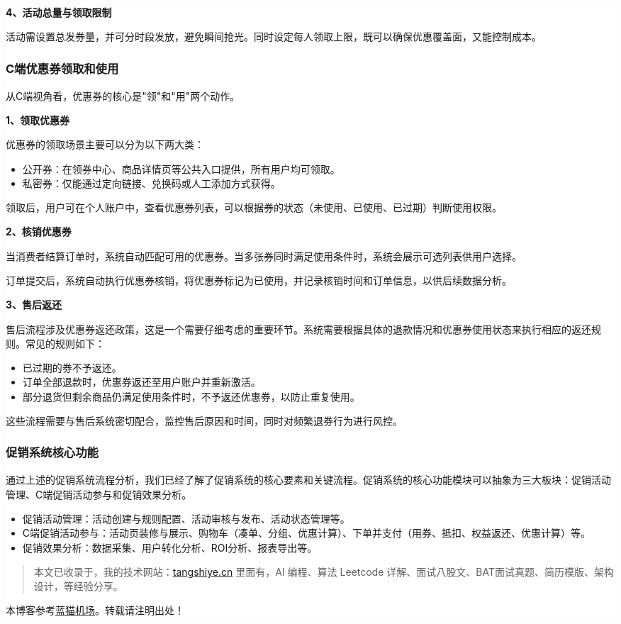 **4、活动总量与领取限制**


活动需设置总发券量，并可分时段发放，避免瞬间抢光。同时设定每人领取上限，既可以确保优惠覆盖面，又能控制成本。


### C端优惠券领取和使用


从C端视角看，优惠券的核心是"领"和"用"两个动作。


**1、领取优惠券**


优惠券的领取场景主要可以分为以下两大类：


* 公开券：在领券中心、商品详情页等公共入口提供，所有用户均可领取。
* 私密券：仅能通过定向链接、兑换码或人工添加方式获得。


领取后，用户可在个人账户中，查看优惠券列表，可以根据券的状态（未使用、已使用、已过期）判断使用权限。


**2、核销优惠券**


当消费者结算订单时，系统自动匹配可用的优惠券。当多张券同时满足使用条件时，系统会展示可选列表供用户选择。


订单提交后，系统自动执行优惠券核销，将优惠券标记为已使用，并记录核销时间和订单信息，以供后续数据分析。


**3、售后返还**


售后流程涉及优惠券返还政策，这是一个需要仔细考虑的重要环节。系统需要根据具体的退款情况和优惠券使用状态来执行相应的返还规则。常见的规则如下：


* 已过期的券不予返还。
* 订单全部退款时，优惠券返还至用户账户并重新激活。
* 部分退货但剩余商品仍满足使用条件时，不予返还优惠券，以防止重复使用。


这些流程需要与售后系统密切配合，监控售后原因和时间，同时对频繁退券行为进行风控。


### **促销系统核心功能**


通过上述的促销系统流程分析，我们已经了解了促销系统的核心要素和关键流程。促销系统的核心功能模块可以抽象为三大板块：促销活动管理、C端促销活动参与和促销效果分析。


* 促销活动管理：活动创建与规则配置、活动审核与发布、活动状态管理等。
* C端促销活动参与：活动页装修与展示、购物车（凑单、分组、优惠计算）、下单并支付（用券、抵扣、权益返还、优惠计算）等。
* 促销效果分析：数据采集、用户转化分析、ROI分析、报表导出等。



> 本文已收录于，我的技术网站：[tangshiye.cn](https://github.com) 里面有，AI 编程、算法 Leetcode 详解、面试八股文、BAT面试真题、简历模版、架构设计，等经验分享。


 本博客参考[蓝猫机场](https://fenfang.org)。转载请注明出处！
